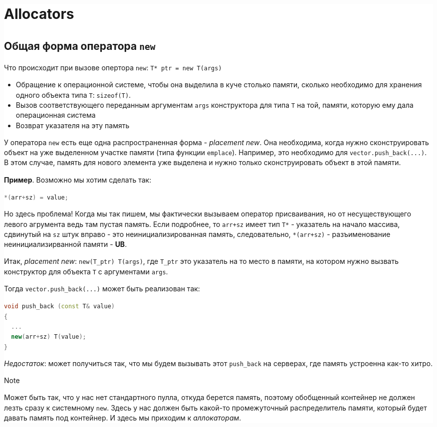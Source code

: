 # Allocators
## Общая форма оператора `new`

Что происходит при вызове опертора `new`: `T* ptr = new T(args)`
- Обращение к операционной системе, чтобы она выделила в куче
столько памяти, сколько необходимо для хранения одного объекта типа
`T`: `sizeof(T)`.
- Вызов соответствующего переданным аргументам `args` конструктора для
типа `T` на той, памяти, которую ему дала операционная система
- Возврат указателя на эту память

У оператора `new` есть еще одна распространенная форма - *placement
new*. Она необходима, когда нужно сконструировать объект на уже
выделенном участке памяти (типа функции `emplace`). Например,
это необходимо для `vector.push_back(...)`.  В этом
случае, память для нового элемента уже выделена и нужно только
сконструировать объект в этой памяти.

**Пример**. Возможно мы хотим сделать так:
```cpp
*(arr+sz) = value;
```

Но здесь проблема! Когда мы так пишем, мы фактически вызываем
оператор присваивания, но от несуществующего левого агрумента ведь там
пустая память. Если подробнее, то `arr+sz` имеет тип `T*` - указатель
на начало массива, сдвинутый на `sz` штук вправо - это
неинициализированная память, следовательно, `*(arr+sz)` -
разъименование неинициализирванной памяти - **UB**.

Итак, *placement new*: `new(T_ptr) T(args)`, где `T_ptr` это указатель
на то место в памяти, на котором нужно вызвать конструктор для объекта
`T` с аргументами `args`.

Тогда `vector.push_back(...)` может быть реализован так:
```cpp
void push_back (const T& value)
{
  ...
  new(arr+sz) T(value);
}
```

*Недостаток*: может получиться так, что мы будем вызывать этот `push_back` на
серверах, где память устроенна как-то хитро.

> [!NOTE]
  Может быть так, что у нас нет стандартного пулла, откуда берется
  память, поэтому обобщенный контейнер не должен лезть сразу к
  системному `new`. Здесь у нас должен быть какой-то промежуточный
  распределитель памяти, который будет давать память под контейнер.
  И здесь мы приходим к *аллокаторам*.


[^1]: Статическая функция это функция, которая не является методом